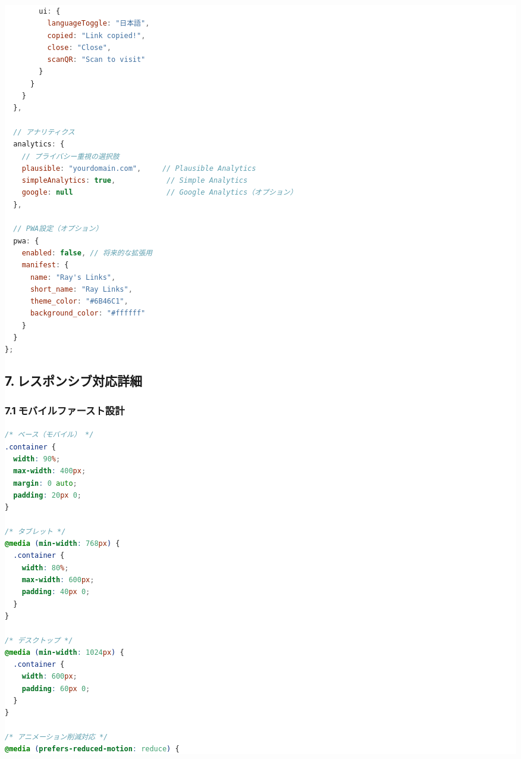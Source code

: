 ```javascript
        ui: {
          languageToggle: "日本語",
          copied: "Link copied!",
          close: "Close",
          scanQR: "Scan to visit"
        }
      }
    }
  },

  // アナリティクス
  analytics: {
    // プライバシー重視の選択肢
    plausible: "yourdomain.com",     // Plausible Analytics
    simpleAnalytics: true,            // Simple Analytics
    google: null                      // Google Analytics（オプション）
  },

  // PWA設定（オプション）
  pwa: {
    enabled: false, // 将来的な拡張用
    manifest: {
      name: "Ray's Links",
      short_name: "Ray Links",
      theme_color: "#6B46C1",
      background_color: "#ffffff"
    }
  }
};
```

## 7. レスポンシブ対応詳細

### 7.1 モバイルファースト設計
```css
/* ベース（モバイル） */
.container {
  width: 90%;
  max-width: 400px;
  margin: 0 auto;
  padding: 20px 0;
}

/* タブレット */
@media (min-width: 768px) {
  .container {
    width: 80%;
    max-width: 600px;
    padding: 40px 0;
  }
}

/* デスクトップ */
@media (min-width: 1024px) {
  .container {
    width: 600px;
    padding: 60px 0;
  }
}

/* アニメーション削減対応 */
@media (prefers-reduced-motion: reduce) {
```